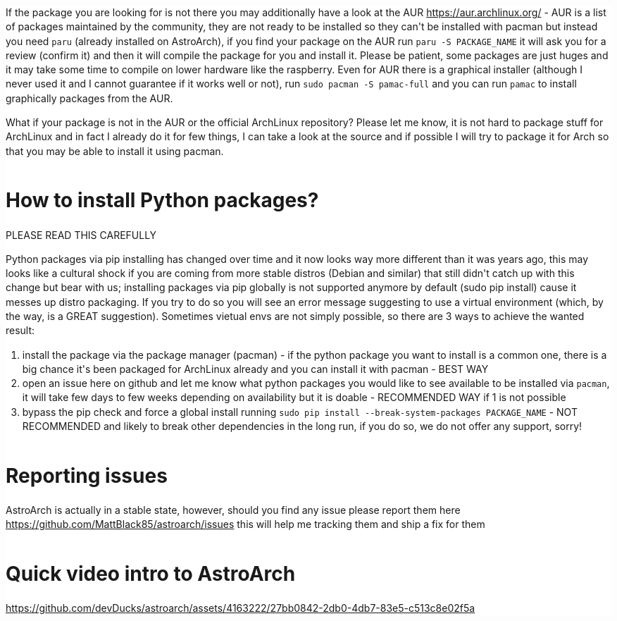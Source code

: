If the package you are looking for is not there you may additionally have a look at the AUR https://aur.archlinux.org/ - AUR is a list of packages maintained by the community,
they are not ready to be installed so they can't be installed with pacman but instead you need `paru` (already installed on AstroArch), if you find your package on the AUR run `paru -S PACKAGE_NAME`
it will ask you for a review (confirm it) and then it will compile the package for you and install it. Please be patient, some packages are just huges and it may take some time to compile on lower hardware like the raspberry.
Even for AUR there is a graphical installer (although I never used it and I cannot guarantee if it works well or not), run `sudo pacman -S pamac-full` and you can run `pamac` to install graphically packages from the AUR.

What if your package is not in the AUR or the official ArchLinux repository? Please let me know, it is not hard to package stuff for ArchLinux and in fact I already do it for few things, I can take a look at the source and if possible I will try to package
it for Arch so that you may be able to install it using pacman.

# How to install Python packages?
PLEASE READ THIS CAREFULLY

Python packages via pip installing has changed over time and it now looks way more different than it was years ago, this may looks like a cultural shock if you are coming from more stable distros (Debian and similar) that still didn't catch up with this change but bear with us;
installing packages via pip globally is not supported anymore by default (sudo pip install) cause it messes up distro packaging. If you try to do so you will see an error message suggesting to use a virtual environment (which, by the way, is a GREAT suggestion).
Sometimes vietual envs are not simply possible, so there are 3 ways to achieve the wanted result:
1) install the package via the package manager (pacman) - if the python package you want to install is a common one, there is a big chance it's been packaged for ArchLinux already and you can install it with pacman - BEST WAY
2) open an issue here on github and let me know what python packages you would like to see available to be installed via `pacman`, it will take few days to few weeks depending on availability but it is doable - RECOMMENDED WAY if 1 is not possible
3) bypass the pip check and force a global install running `sudo pip install --break-system-packages PACKAGE_NAME` - NOT RECOMMENDED and likely to break other dependencies in the long run, if you do so, we do not offer any support, sorry!

# Reporting issues
AstroArch is actually in a stable state, however, should you find any issue please report them here https://github.com/MattBlack85/astroarch/issues this will help me tracking them and ship a fix for them

# Quick video intro to AstroArch

https://github.com/devDucks/astroarch/assets/4163222/27bb0842-2db0-4db7-83e5-c513c8e02f5a


